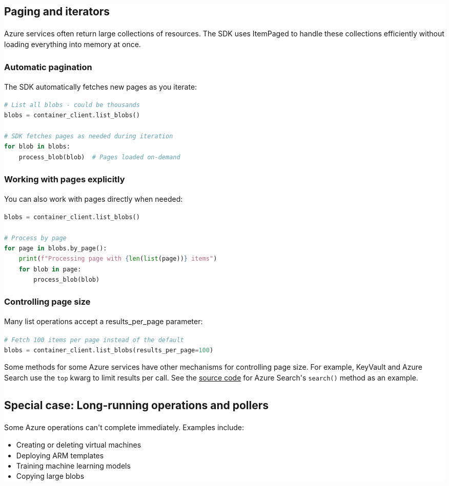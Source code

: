 ## Paging and iterators

Azure services often return large collections of resources. The SDK uses ItemPaged to handle these collections efficiently without loading everything into memory at once.

### Automatic pagination

The SDK automatically fetches new pages as you iterate:

```python
# List all blobs - could be thousands
blobs = container_client.list_blobs()

# SDK fetches pages as needed during iteration
for blob in blobs:
    process_blob(blob)  # Pages loaded on-demand
```

### Working with pages explicitly

You can also work with pages directly when needed:

```python
blobs = container_client.list_blobs()

# Process by page
for page in blobs.by_page():
    print(f"Processing page with {len(list(page))} items")
    for blob in page:
        process_blob(blob)
```

### Controlling page size

Many list operations accept a results_per_page parameter:

```python
# Fetch 100 items per page instead of the default
blobs = container_client.list_blobs(results_per_page=100)
```

Some methods for some Azure services have other mechanisms for controlling page size. For example, KeyVault and Azure Search use the `top` kwarg to limit results per call. See the [source code](https://github.com/Azure/azure-sdk-for-python/blob/0cf4523c054fc793c6ce46616daa5e23f9607d33/sdk/search/azure-search-documents/azure/search/documents/_search_client.py#L174) for Azure Search's `search()` method as an example.


## Special case: Long-running operations and pollers


Some Azure operations can't complete immediately. Examples include:

- Creating or deleting virtual machines
- Deploying ARM templates
- Training machine learning models
- Copying large blobs
